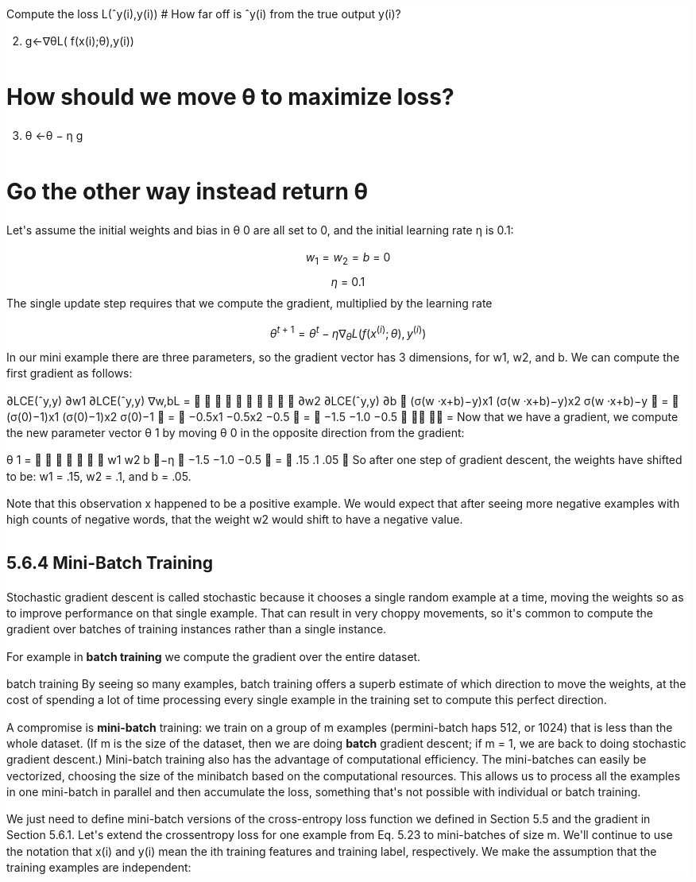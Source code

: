 Compute the loss L(ˆy(i),y(i)) # How far off is ˆy(i) from the true output y(i)?

2. g←∇θL( f(x(i);θ),y(i))
# How should we move θ to maximize loss?

3. θ ←θ − η g
# Go the other way instead return θ
Let's assume the initial weights and bias in θ 0 are all set to 0, and the initial learning rate η is 0.1:

$$w_{1}=w_{2}=b\ =\ 0$$ $$\eta\ =\ 0.1$$
The single update step requires that we compute the gradient, multiplied by the learning rate

$$\theta^{t+1}=\theta^{t}-\eta\nabla_{\theta}L(f(x^{(i)};\theta),y^{(i)})$$
In our mini example there are three parameters, so the gradient vector has 3 dimensions, for w1, w2, and b. We can compute the first gradient as follows:

∂LCE(ˆy,y) ∂w1 ∂LCE(ˆy,y) ∇w,bL =           ∂w2 ∂LCE(ˆy,y) ∂b  (σ(w ·x+b)−y)x1 (σ(w ·x+b)−y)x2 σ(w ·x+b)−y  =  (σ(0)−1)x1 (σ(0)−1)x2 σ(0)−1  =  −0.5x1 −0.5x2 −0.5  =  −1.5 −1.0 −0.5    =
Now that we have a gradient, we compute the new parameter vector θ 1 by moving
θ 0 in the opposite direction from the gradient:

θ 1 =        w1 w2 b −η  −1.5 −1.0 −0.5  =  .15 .1 .05 
So after one step of gradient descent, the weights have shifted to be: w1 = .15, w2 = .1, and b = .05.

Note that this observation x happened to be a positive example. We would expect that after seeing more negative examples with high counts of negative words, that the weight w2 would shift to have a negative value.

## 5.6.4 Mini-Batch Training

Stochastic gradient descent is called stochastic because it chooses a single random example at a time, moving the weights so as to improve performance on that single example. That can result in very choppy movements, so it's common to compute the gradient over batches of training instances rather than a single instance.

For example in **batch training** we compute the gradient over the entire dataset.

batch training By seeing so many examples, batch training offers a superb estimate of which direction to move the weights, at the cost of spending a lot of time processing every single example in the training set to compute this perfect direction.

A compromise is **mini-batch** training: we train on a group of m examples (permini-batch haps 512, or 1024) that is less than the whole dataset. (If m is the size of the dataset, then we are doing **batch** gradient descent; if m = 1, we are back to doing stochastic gradient descent.) Mini-batch training also has the advantage of computational efficiency. The mini-batches can easily be vectorized, choosing the size of the minibatch based on the computational resources. This allows us to process all the examples in one mini-batch in parallel and then accumulate the loss, something that's not possible with individual or batch training.

We just need to define mini-batch versions of the cross-entropy loss function we defined in Section 5.5 and the gradient in Section 5.6.1. Let's extend the crossentropy loss for one example from Eq. 5.23 to mini-batches of size m. We'll continue to use the notation that x(i) and y(i) mean the ith training features and training label, respectively. We make the assumption that the training examples are independent:
